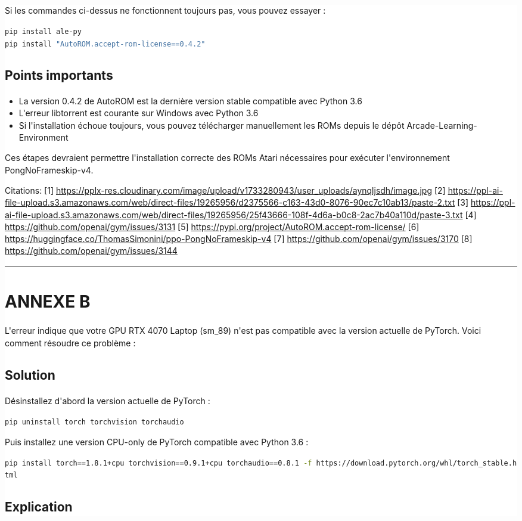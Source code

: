 Si les commandes ci-dessus ne fonctionnent toujours pas, vous pouvez essayer :

```bash
pip install ale-py
pip install "AutoROM.accept-rom-license==0.4.2"
```

## Points importants

- La version 0.4.2 de AutoROM est la dernière version stable compatible avec Python 3.6
- L'erreur libtorrent est courante sur Windows avec Python 3.6
- Si l'installation échoue toujours, vous pouvez télécharger manuellement les ROMs depuis le dépôt Arcade-Learning-Environment

Ces étapes devraient permettre l'installation correcte des ROMs Atari nécessaires pour exécuter l'environnement PongNoFrameskip-v4.

Citations:
[1] https://pplx-res.cloudinary.com/image/upload/v1733280943/user_uploads/aynqljsdh/image.jpg
[2] https://ppl-ai-file-upload.s3.amazonaws.com/web/direct-files/19265956/d2375566-c163-43d0-8076-90ec7c10ab13/paste-2.txt
[3] https://ppl-ai-file-upload.s3.amazonaws.com/web/direct-files/19265956/25f43666-108f-4d6a-b0c8-2ac7b40a110d/paste-3.txt
[4] https://github.com/openai/gym/issues/3131
[5] https://pypi.org/project/AutoROM.accept-rom-license/
[6] https://huggingface.co/ThomasSimonini/ppo-PongNoFrameskip-v4
[7] https://github.com/openai/gym/issues/3170
[8] https://github.com/openai/gym/issues/3144



------------

# ANNEXE B


L'erreur indique que votre GPU RTX 4070 Laptop (sm_89) n'est pas compatible avec la version actuelle de PyTorch. Voici comment résoudre ce problème :

## Solution

Désinstallez d'abord la version actuelle de PyTorch :

```bash
pip uninstall torch torchvision torchaudio
```

Puis installez une version CPU-only de PyTorch compatible avec Python 3.6 :

```bash
pip install torch==1.8.1+cpu torchvision==0.9.1+cpu torchaudio==0.8.1 -f https://download.pytorch.org/whl/torch_stable.html
```

## Explication

